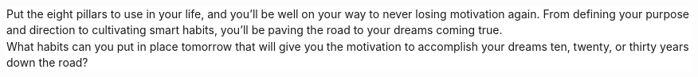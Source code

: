 Put the eight pillars to use in your life, and you’ll be well on your way to never losing motivation again. From defining your purpose and direction to cultivating smart habits, you’ll be paving the road to your dreams coming true.  
What habits can you put in place tomorrow that will give you the motivation to accomplish your dreams ten, twenty, or thirty years down the road?
